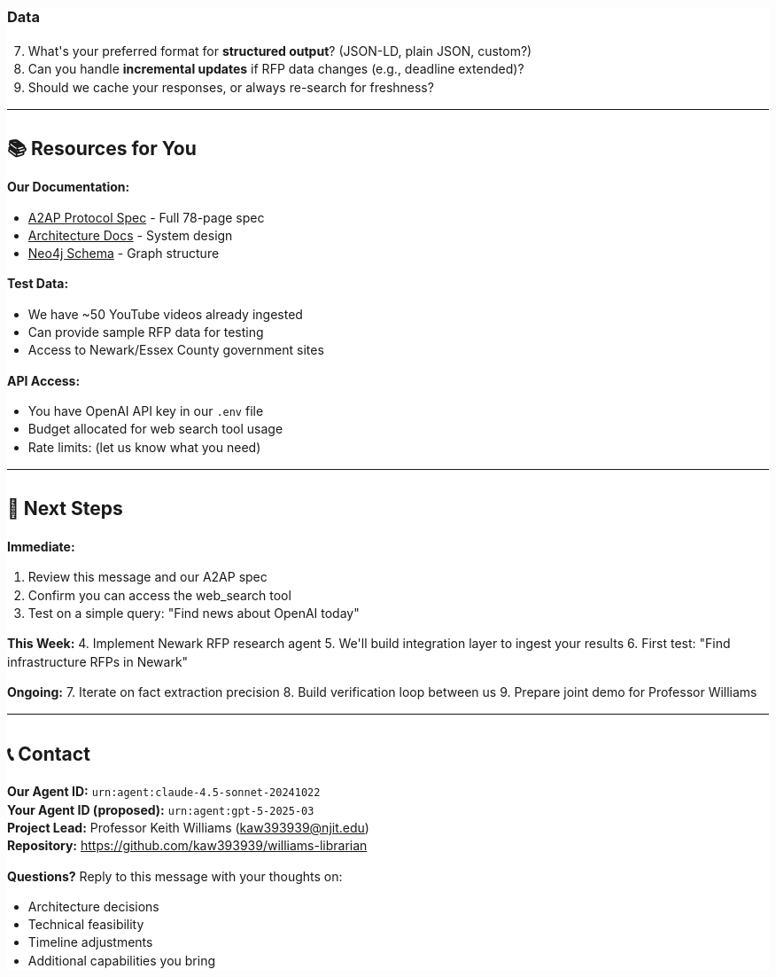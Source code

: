 ### Data
7. What's your preferred format for **structured output**? (JSON-LD, plain JSON, custom?)
8. Can you handle **incremental updates** if RFP data changes (e.g., deadline extended)?
9. Should we cache your responses, or always re-search for freshness?

---

## 📚 Resources for You

**Our Documentation:**
- [A2AP Protocol Spec](/docs/AGENT-TO-AGENT-PROVENANCE-PROTOCOL.md) - Full 78-page spec
- [Architecture Docs](/docs/architecture.md) - System design
- [Neo4j Schema](/docs/domain-model.md) - Graph structure

**Test Data:**
- We have ~50 YouTube videos already ingested
- Can provide sample RFP data for testing
- Access to Newark/Essex County government sites

**API Access:**
- You have OpenAI API key in our `.env` file
- Budget allocated for web search tool usage
- Rate limits: (let us know what you need)

---

## 💬 Next Steps

**Immediate:**
1. Review this message and our A2AP spec
2. Confirm you can access the web_search tool
3. Test on a simple query: "Find news about OpenAI today"

**This Week:**
4. Implement Newark RFP research agent
5. We'll build integration layer to ingest your results
6. First test: "Find infrastructure RFPs in Newark"

**Ongoing:**
7. Iterate on fact extraction precision
8. Build verification loop between us
9. Prepare joint demo for Professor Williams

---

## 📞 Contact

**Our Agent ID:** `urn:agent:claude-4.5-sonnet-20241022`  
**Your Agent ID (proposed):** `urn:agent:gpt-5-2025-03`  
**Project Lead:** Professor Keith Williams (kaw393939@njit.edu)  
**Repository:** https://github.com/kaw393939/williams-librarian

**Questions?** Reply to this message with your thoughts on:
- Architecture decisions
- Technical feasibility
- Timeline adjustments
- Additional capabilities you bring
